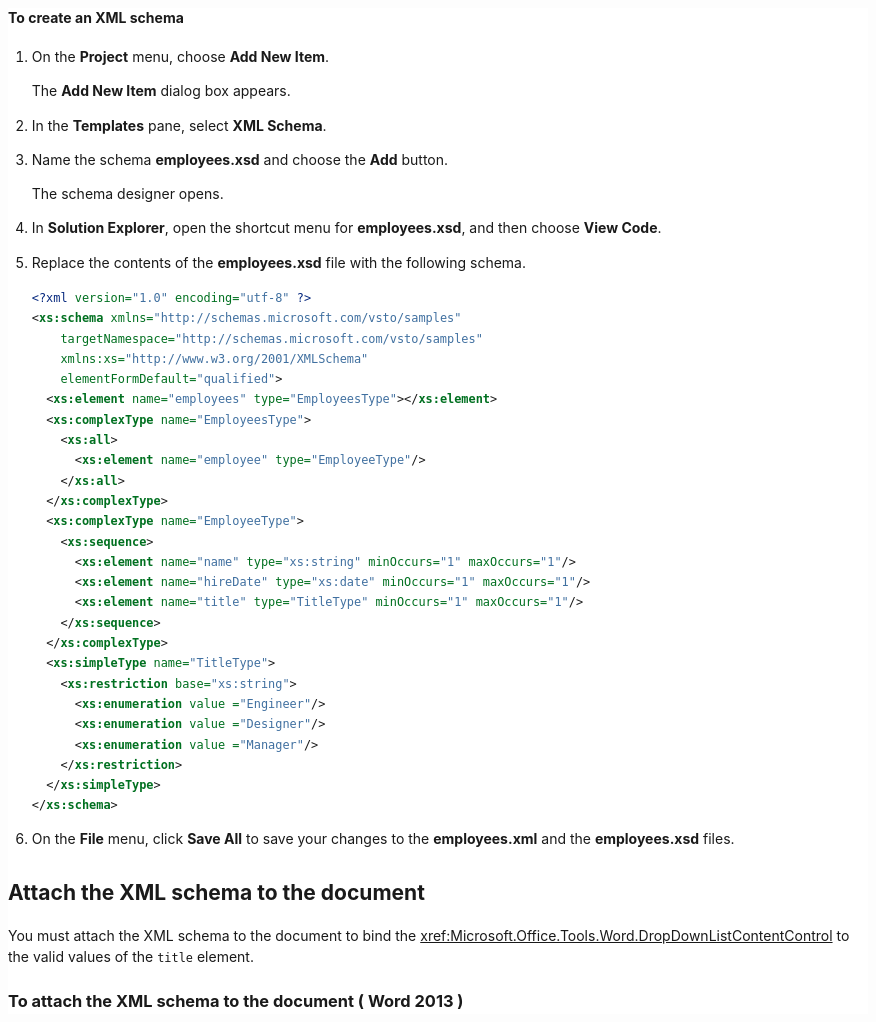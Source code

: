 #### To create an XML schema

1. On the **Project** menu, choose **Add New Item**.

     The **Add New Item** dialog box appears.

2. In the **Templates** pane, select **XML Schema**.

3. Name the schema **employees.xsd** and choose the **Add** button.

     The schema designer opens.

4. In **Solution Explorer**, open the shortcut menu for  **employees.xsd**, and then choose  **View Code**.

5. Replace the contents of the **employees.xsd** file with the following schema.

    ```xml
    <?xml version="1.0" encoding="utf-8" ?>
    <xs:schema xmlns="http://schemas.microsoft.com/vsto/samples"
        targetNamespace="http://schemas.microsoft.com/vsto/samples"
        xmlns:xs="http://www.w3.org/2001/XMLSchema"
        elementFormDefault="qualified">
      <xs:element name="employees" type="EmployeesType"></xs:element>
      <xs:complexType name="EmployeesType">
        <xs:all>
          <xs:element name="employee" type="EmployeeType"/>
        </xs:all>
      </xs:complexType>
      <xs:complexType name="EmployeeType">
        <xs:sequence>
          <xs:element name="name" type="xs:string" minOccurs="1" maxOccurs="1"/>
          <xs:element name="hireDate" type="xs:date" minOccurs="1" maxOccurs="1"/>
          <xs:element name="title" type="TitleType" minOccurs="1" maxOccurs="1"/>
        </xs:sequence>
      </xs:complexType>
      <xs:simpleType name="TitleType">
        <xs:restriction base="xs:string">
          <xs:enumeration value ="Engineer"/>
          <xs:enumeration value ="Designer"/>
          <xs:enumeration value ="Manager"/>
        </xs:restriction>
      </xs:simpleType>
    </xs:schema>
    ```

6. On the **File** menu, click **Save All** to save your changes to the **employees.xml** and the **employees.xsd** files.

## Attach the XML schema to the document
 You must attach the XML schema to the document to bind the <xref:Microsoft.Office.Tools.Word.DropDownListContentControl> to the valid values of the `title` element.

### To attach the XML schema to the document (  Word 2013 )
